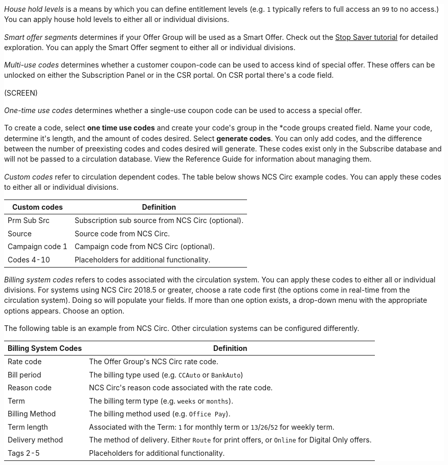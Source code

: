 _House hold levels_ is a means by which you can define entitlement levels (e.g. `1` typically refers to full access an `99` to no access.) You can apply house hold levels to either all or individual divisions.

_Smart offer segments_ determines if your Offer Group will be used as a Smart Offer. Check out the [Stop Saver tutorial](example.com) for detailed exploration. You can apply the Smart Offer segment to either all or individual divisions.

_Multi-use codes_ determines whether a customer coupon-code can be used to access kind of special offer. These offers can be unlocked on either the Subscription Panel or in the CSR portal. On CSR portal there's a code field.

(SCREEN)

*One-time use codes* determines whether a single-use coupon code can be used to access a special offer.

To create a code, select **one time use codes** and create your code's group in the *code groups created field. Name your code, determine it's length, and the amount of codes desired. Select **generate codes**. You can only add codes, and the difference between the number of preexisting codes and codes desired will generate. These codes exist only in the Subscribe database and will not be passed to a circulation database. View the Reference Guide for information about managing them.

_Custom codes_ refer to circulation dependent codes. The table below shows NCS Circ example codes. You can apply these codes to either all or individual divisions.

| Custom codes | Definition |
|-|-|
| Prm Sub Src | Subscription sub source from NCS Circ (optional). |
| Source | Source code from NCS Circ. |
| Campaign code 1 | Campaign code from NCS Circ (optional). |
| Codes 4-10 | Placeholders for additional functionality. |

_Billing system codes_ refers to codes associated with the circulation system. You can apply these codes to either all or individual divisions. For systems using NCS Circ 2018.5 or greater, choose a rate code first (the options come in real-time from the circulation system). Doing so will populate your fields. If more than one option exists, a drop-down menu with the appropriate options appears. Choose an option.

The following table is an example from NCS Circ. Other circulation systems can be configured differently.

| Billing System Codes | Definition |
|-|-|
| Rate code | The Offer Group's NCS Circ rate code. |
| Bill period | The billing type used (e.g. `CCAuto` or `BankAuto`) |
| Reason code | NCS Circ's reason code associated with the rate code. |
| Term | The billing term type (e.g. `weeks` or `months`). |
| Billing Method | The billing method used (e.g. `Office Pay`). |
| Term length | Associated with the Term: `1` for monthly term or `13`/`26`/`52` for weekly term. |
| Delivery method | The method of delivery. Either `Route` for print offers, or `Online` for Digital Only offers. |
| Tags 2-5 | Placeholders for additional functionality.  |
